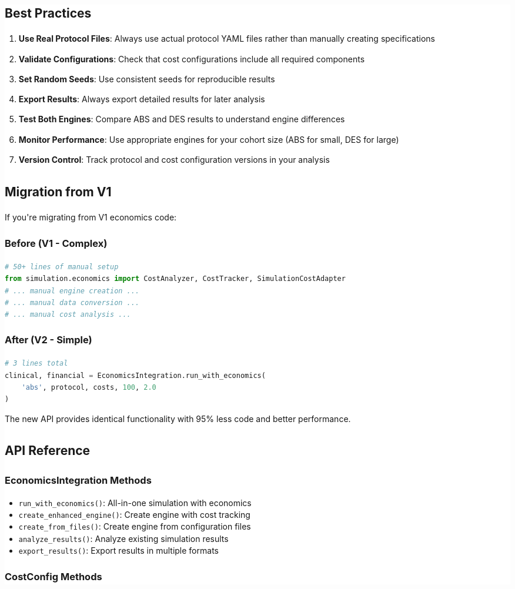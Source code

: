 ## Best Practices

1. **Use Real Protocol Files**: Always use actual protocol YAML files rather than manually creating specifications

2. **Validate Configurations**: Check that cost configurations include all required components

3. **Set Random Seeds**: Use consistent seeds for reproducible results

4. **Export Results**: Always export detailed results for later analysis

5. **Test Both Engines**: Compare ABS and DES results to understand engine differences

6. **Monitor Performance**: Use appropriate engines for your cohort size (ABS for small, DES for large)

7. **Version Control**: Track protocol and cost configuration versions in your analysis

## Migration from V1

If you're migrating from V1 economics code:

### Before (V1 - Complex)
```python
# 50+ lines of manual setup
from simulation.economics import CostAnalyzer, CostTracker, SimulationCostAdapter
# ... manual engine creation ...
# ... manual data conversion ...
# ... manual cost analysis ...
```

### After (V2 - Simple)
```python
# 3 lines total
clinical, financial = EconomicsIntegration.run_with_economics(
    'abs', protocol, costs, 100, 2.0
)
```

The new API provides identical functionality with 95% less code and better performance.

## API Reference

### EconomicsIntegration Methods

- `run_with_economics()`: All-in-one simulation with economics
- `create_enhanced_engine()`: Create engine with cost tracking
- `create_from_files()`: Create engine from configuration files
- `analyze_results()`: Analyze existing simulation results
- `export_results()`: Export results in multiple formats

### CostConfig Methods
